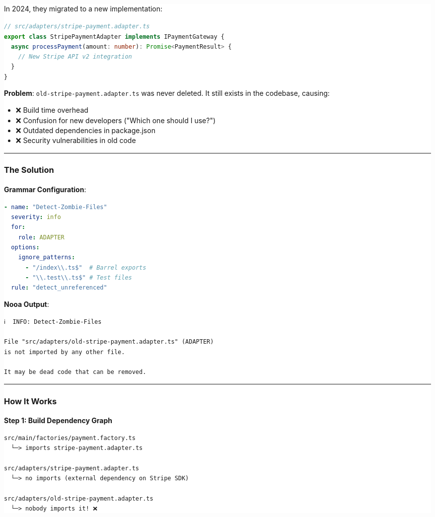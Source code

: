 In 2024, they migrated to a new implementation:

```typescript
// src/adapters/stripe-payment.adapter.ts
export class StripePaymentAdapter implements IPaymentGateway {
  async processPayment(amount: number): Promise<PaymentResult> {
    // New Stripe API v2 integration
  }
}
```

**Problem**: `old-stripe-payment.adapter.ts` was never deleted. It still exists in the codebase, causing:
- ❌ Build time overhead
- ❌ Confusion for new developers ("Which one should I use?")
- ❌ Outdated dependencies in package.json
- ❌ Security vulnerabilities in old code

---

### The Solution

**Grammar Configuration**:

```yaml
- name: "Detect-Zombie-Files"
  severity: info
  for:
    role: ADAPTER
  options:
    ignore_patterns:
      - "/index\\.ts$"  # Barrel exports
      - "\\.test\\.ts$" # Test files
  rule: "detect_unreferenced"
```

**Nooa Output**:

```
ℹ️  INFO: Detect-Zombie-Files

File "src/adapters/old-stripe-payment.adapter.ts" (ADAPTER)
is not imported by any other file.

It may be dead code that can be removed.
```

---

### How It Works

**Step 1: Build Dependency Graph**

```
src/main/factories/payment.factory.ts
  └─> imports stripe-payment.adapter.ts

src/adapters/stripe-payment.adapter.ts
  └─> no imports (external dependency on Stripe SDK)

src/adapters/old-stripe-payment.adapter.ts
  └─> nobody imports it! ❌
```
